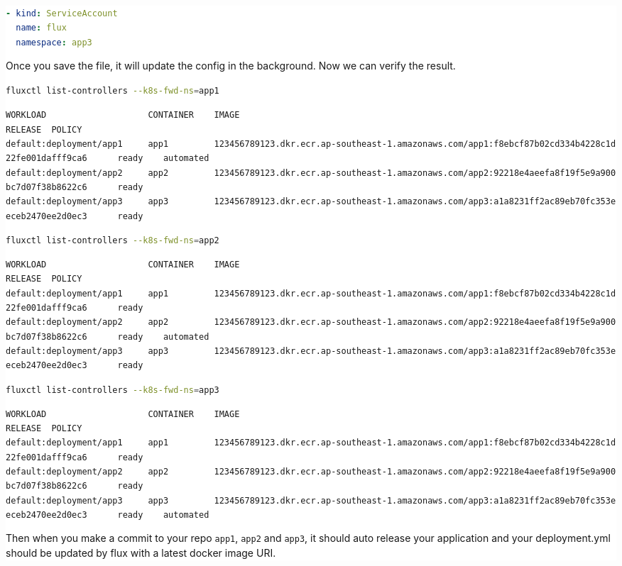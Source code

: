 ```yml
- kind: ServiceAccount
  name: flux
  namespace: app3
```

Once you save the file, it will update the config in the background. Now we can verify the result.

```bash
fluxctl list-controllers --k8s-fwd-ns=app1
```

```bash
WORKLOAD                    CONTAINER    IMAGE                                                                                                RELEASE  POLICY
default:deployment/app1     app1         123456789123.dkr.ecr.ap-southeast-1.amazonaws.com/app1:f8ebcf87b02cd334b4228c1d22fe001dafff9ca6      ready    automated    
default:deployment/app2     app2         123456789123.dkr.ecr.ap-southeast-1.amazonaws.com/app2:92218e4aeefa8f19f5e9a900bc7d07f38b8622c6      ready    
default:deployment/app3     app3         123456789123.dkr.ecr.ap-southeast-1.amazonaws.com/app3:a1a8231ff2ac89eb70fc353eeceb2470ee2d0ec3      ready          
```

```bash
fluxctl list-controllers --k8s-fwd-ns=app2
```

```bash
WORKLOAD                    CONTAINER    IMAGE                                                                                                RELEASE  POLICY
default:deployment/app1     app1         123456789123.dkr.ecr.ap-southeast-1.amazonaws.com/app1:f8ebcf87b02cd334b4228c1d22fe001dafff9ca6      ready    
default:deployment/app2     app2         123456789123.dkr.ecr.ap-southeast-1.amazonaws.com/app2:92218e4aeefa8f19f5e9a900bc7d07f38b8622c6      ready    automated    
default:deployment/app3     app3         123456789123.dkr.ecr.ap-southeast-1.amazonaws.com/app3:a1a8231ff2ac89eb70fc353eeceb2470ee2d0ec3      ready          
```

```bash
fluxctl list-controllers --k8s-fwd-ns=app3
```

```bash
WORKLOAD                    CONTAINER    IMAGE                                                                                                RELEASE  POLICY
default:deployment/app1     app1         123456789123.dkr.ecr.ap-southeast-1.amazonaws.com/app1:f8ebcf87b02cd334b4228c1d22fe001dafff9ca6      ready    
default:deployment/app2     app2         123456789123.dkr.ecr.ap-southeast-1.amazonaws.com/app2:92218e4aeefa8f19f5e9a900bc7d07f38b8622c6      ready    
default:deployment/app3     app3         123456789123.dkr.ecr.ap-southeast-1.amazonaws.com/app3:a1a8231ff2ac89eb70fc353eeceb2470ee2d0ec3      ready    automated          
```

Then when you make a commit to your repo ``app1``, ``app2`` and ``app3``, it should auto release your application and your deployment.yml should be updated by flux with a latest docker image URI.